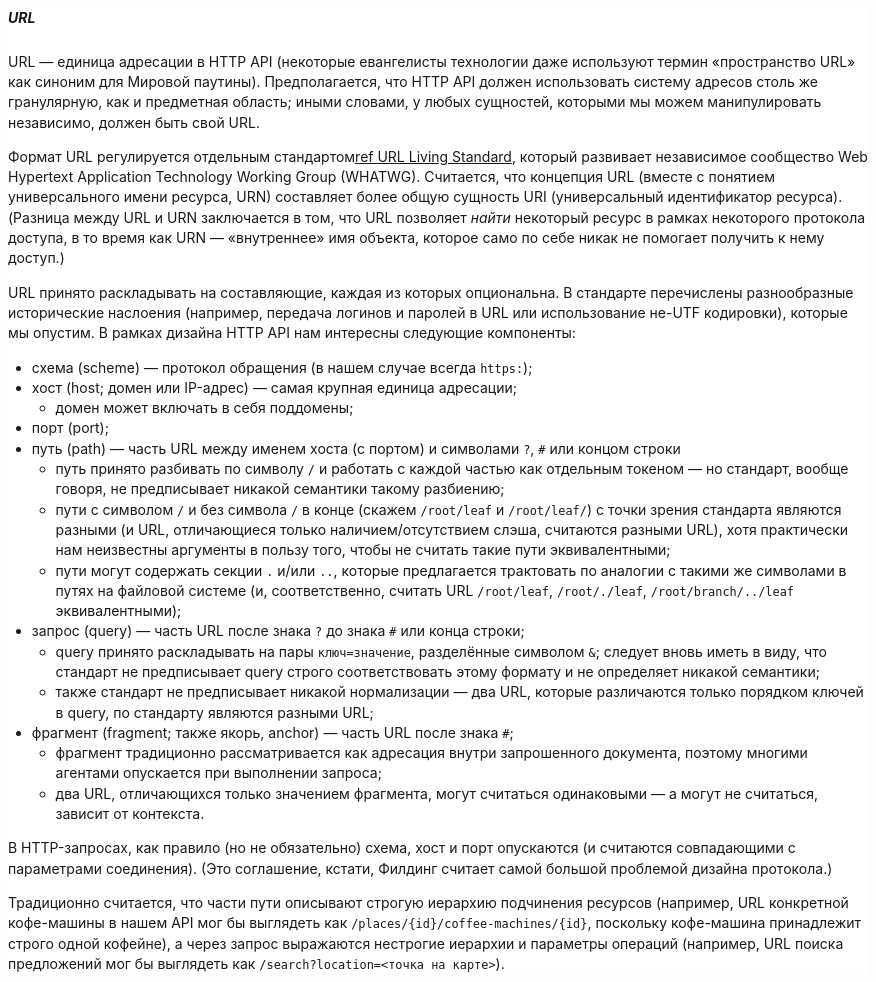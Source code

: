 ##### URL

URL — единица адресации в HTTP API (некоторые евангелисты технологии даже используют термин «пространство URL» как синоним для Мировой паутины). Предполагается, что HTTP API должен использовать систему адресов столь же гранулярную, как и предметная область; иными словами, у любых сущностей, которыми мы можем манипулировать независимо, должен быть свой URL.

Формат URL регулируется отдельным стандартом[ref URL Living Standard](https://url.spec.whatwg.org/), который развивает независимое сообщество Web Hypertext Application Technology Working Group (WHATWG). Считается, что концепция URL (вместе с понятием универсального имени ресурса, URN) составляет более общую сущность URI (универсальный идентификатор ресурса). (Разница между URL и URN заключается в том, что URL позволяет *найти* некоторый ресурс в рамках некоторого протокола доступа, в то время как URN — «внутреннее» имя объекта, которое само по себе никак не помогает получить к нему доступ.)

URL принято раскладывать на составляющие, каждая из которых опциональна. В стандарте перечислены разнообразные исторические наслоения (например, передача логинов и паролей в URL или использование не-UTF кодировки), которые мы опустим. В рамках дизайна HTTP API нам интересны следующие компоненты:
  * схема (scheme) — протокол обращения (в нашем случае всегда `https:`);
  * хост (host; домен или IP-адрес) — самая крупная единица адресации;
      * домен может включать в себя поддомены;
  * порт (port);
  * путь (path) — часть URL между именем хоста (с портом) и символами `?`, `#` или концом строки
      * путь принято разбивать по символу `/` и работать с каждой частью как отдельным токеном — но стандарт, вообще говоря, не предписывает никакой семантики такому разбиению;
      * пути с символом `/` и без символа `/` в конце (скажем `/root/leaf` и `/root/leaf/`) с точки зрения стандарта являются разными (и URL, отличающиеся только наличием/отсутствием слэша, считаются разными URL), хотя практически нам неизвестны аргументы в пользу того, чтобы не считать такие пути эквивалентными;
      * пути могут содержать секции `.` и/или `..`, которые предлагается трактовать по аналогии с такими же символами в путях на файловой системе (и, соответственно, считать URL `/root/leaf`, `/root/./leaf`, `/root/branch/../leaf` эквивалентными);
  * запрос (query) — часть URL после знака `?` до знака `#` или конца строки;
      * query принято раскладывать на пары `ключ=значение`, разделённые символом `&`; следует вновь иметь в виду, что стандарт не предписывает query строго соответствовать этому формату и не определяет никакой семантики;
      * также стандарт не предписывает никакой нормализации — два URL, которые различаются только порядком ключей в query, по стандарту являются разными URL;
  * фрагмент (fragment; также якорь, anchor) — часть URL после знака `#`;
      * фрагмент традиционно рассматривается как адресация внутри запрошенного документа, поэтому многими агентами опускается при выполнении запроса;
      * два URL, отличающихся только значением фрагмента, могут считаться одинаковыми — а могут не считаться, зависит от контекста.

В HTTP-запросах, как правило (но не обязательно) схема, хост и порт опускаются (и считаются совпадающими с параметрами соединения). (Это соглашение, кстати, Филдинг считает самой большой проблемой дизайна протокола.)

Традиционно считается, что части пути описывают строгую иерархию подчинения ресурсов (например, URL конкретной кофе-машины в нашем API мог бы выглядеть как `/places/{id}/coffee-machines/{id}`, поскольку кофе-машина принадлежит строго одной кофейне), а через запрос выражаются нестрогие иерархии и параметры операций (например, URL поиска предложений мог бы выглядеть как `/search?location=<точка на карте>`).
